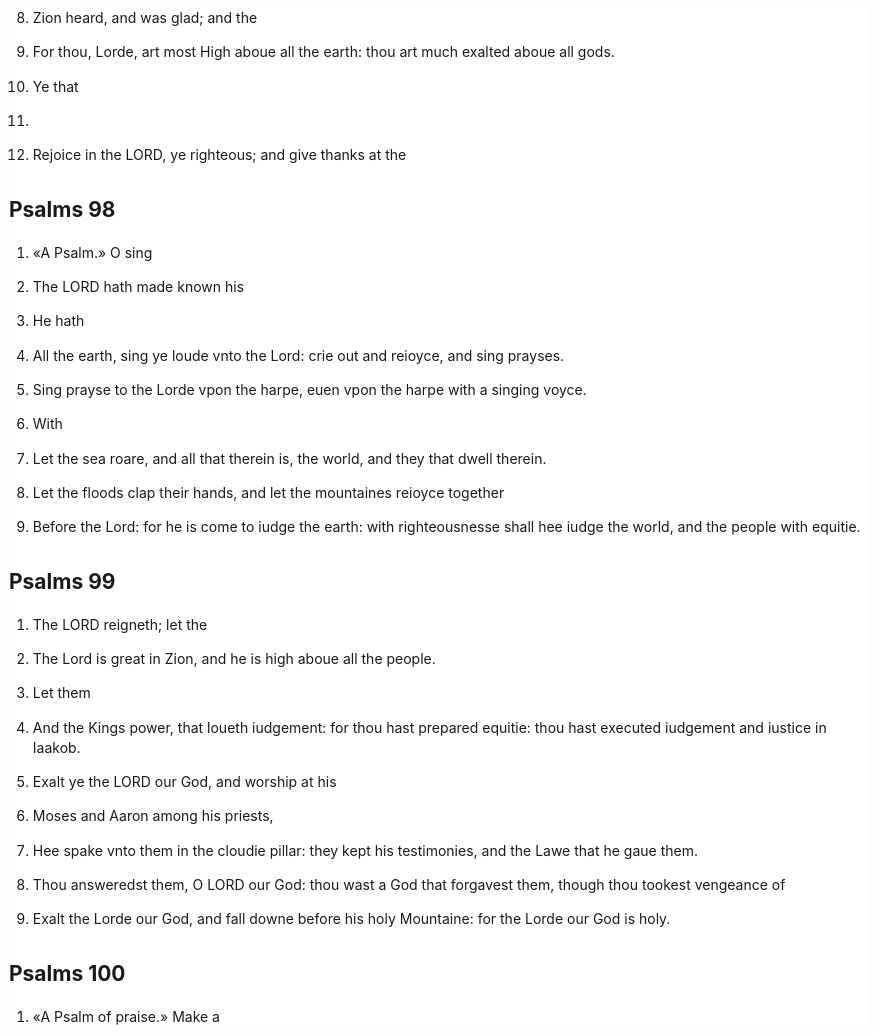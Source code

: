 
8. Zion heard, and was glad; and the 

9. For thou, Lorde, art most High aboue all the earth: thou art much exalted aboue all gods.

10. Ye that 

11. 
          

12. Rejoice in the LORD, ye righteous; and give thanks at the 

## Psalms 98

1. «A Psalm.» O sing 

2. The LORD hath made known his 

3. He hath 

4. All the earth, sing ye loude vnto the Lord: crie out and reioyce, and sing prayses.

5. Sing prayse to the Lorde vpon the harpe, euen vpon the harpe with a singing voyce.

6. With 

7. Let the sea roare, and all that therein is, the world, and they that dwell therein.

8. Let the floods clap their hands, and let the mountaines reioyce together

9. Before the Lord: for he is come to iudge the earth: with righteousnesse shall hee iudge the world, and the people with equitie.

## Psalms 99

1. The LORD reigneth; let the 

2. The Lord is great in Zion, and he is high aboue all the people.

3. Let them 

4. And the Kings power, that loueth iudgement: for thou hast prepared equitie: thou hast executed iudgement and iustice in Iaakob.

5. Exalt ye the LORD our God, and worship at his 

6. Moses and Aaron among his priests, 

7. Hee spake vnto them in the cloudie pillar: they kept his testimonies, and the Lawe that he gaue them.

8. Thou answeredst them, O LORD our God: thou wast a God that forgavest them, though thou tookest vengeance of 

9. Exalt the Lorde our God, and fall downe before his holy Mountaine: for the Lorde our God is holy.

## Psalms 100

1. «A Psalm of praise.» Make a 
